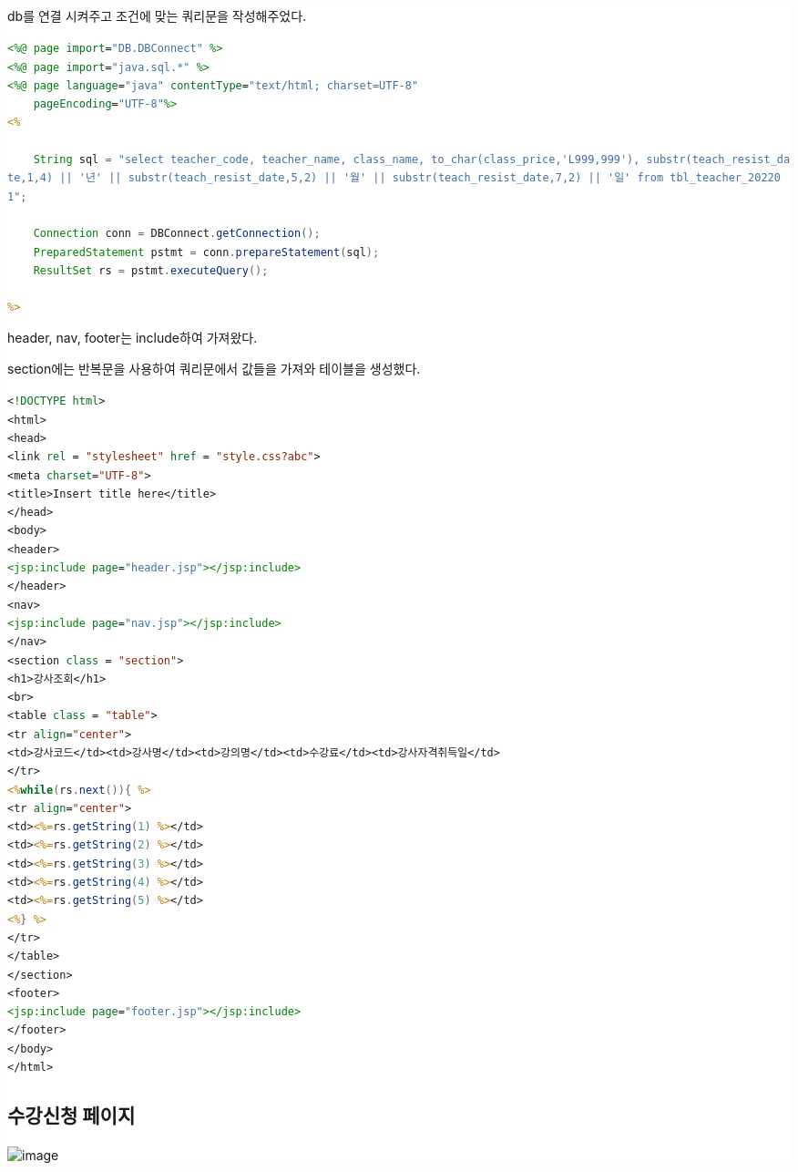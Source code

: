 db를 연결 시켜주고 조건에 맞는 쿼리문을 작성해주었다.
```jsp
<%@ page import="DB.DBConnect" %>
<%@ page import="java.sql.*" %>
<%@ page language="java" contentType="text/html; charset=UTF-8"
    pageEncoding="UTF-8"%>
<%

	String sql = "select teacher_code, teacher_name, class_name, to_char(class_price,'L999,999'), substr(teach_resist_date,1,4) || '년' || substr(teach_resist_date,5,2) || '월' || substr(teach_resist_date,7,2) || '일' from tbl_teacher_202201";

	Connection conn = DBConnect.getConnection();
	PreparedStatement pstmt = conn.prepareStatement(sql);
	ResultSet rs = pstmt.executeQuery();
	
%>
```
header, nav, footer는 include하여 가져왔다.

section에는 반복문을 사용하여 쿼리문에서 값들을 가져와 테이블을 생성했다.
```jsp
<!DOCTYPE html>
<html>
<head>
<link rel = "stylesheet" href = "style.css?abc">
<meta charset="UTF-8">
<title>Insert title here</title>
</head>
<body>
<header>
<jsp:include page="header.jsp"></jsp:include>
</header>
<nav>
<jsp:include page="nav.jsp"></jsp:include>
</nav>
<section class = "section">
<h1>강사조회</h1>
<br>
<table class = "table">
<tr align="center">
<td>강사코드</td><td>강사명</td><td>강의명</td><td>수강료</td><td>강사자격취득일</td>
</tr>
<%while(rs.next()){ %>
<tr align="center">
<td><%=rs.getString(1) %></td>
<td><%=rs.getString(2) %></td>
<td><%=rs.getString(3) %></td>
<td><%=rs.getString(4) %></td>
<td><%=rs.getString(5) %></td>
<%} %>
</tr>
</table>
</section>
<footer>
<jsp:include page="footer.jsp"></jsp:include>
</footer>
</body>
</html>
```
## 수강신청 페이지
![image](https://github.com/hsy0511/golf-program/assets/104752580/0bb69ade-1fd2-4b02-9900-3560d93a2a6f)
